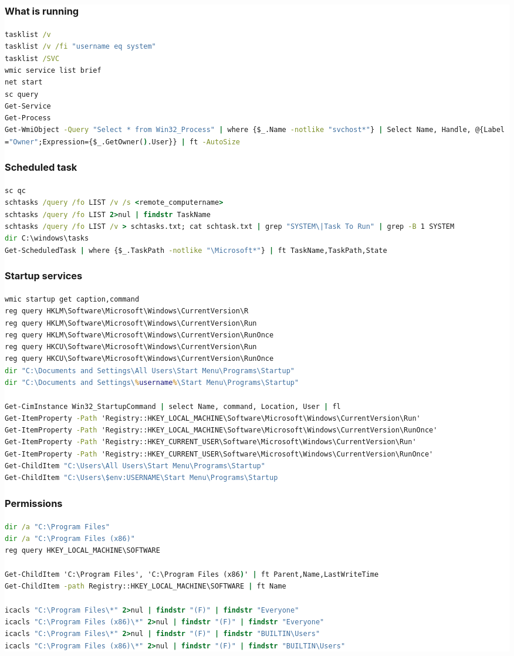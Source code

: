 ### What is running

```bat
tasklist /v
tasklist /v /fi "username eq system"
tasklist /SVC
wmic service list brief
net start
sc query
Get-Service
Get-Process
Get-WmiObject -Query "Select * from Win32_Process" | where {$_.Name -notlike "svchost*"} | Select Name, Handle, @{Label="Owner";Expression={$_.GetOwner().User}} | ft -AutoSize
```

### Scheduled task

```bat
sc qc
schtasks /query /fo LIST /v /s <remote_computername>
schtasks /query /fo LIST 2>nul | findstr TaskName
schtasks /query /fo LIST /v > schtasks.txt; cat schtask.txt | grep "SYSTEM\|Task To Run" | grep -B 1 SYSTEM
dir C:\windows\tasks
Get-ScheduledTask | where {$_.TaskPath -notlike "\Microsoft*"} | ft TaskName,TaskPath,State
```

### Startup services

```bat
wmic startup get caption,command
reg query HKLM\Software\Microsoft\Windows\CurrentVersion\R
reg query HKLM\Software\Microsoft\Windows\CurrentVersion\Run
reg query HKLM\Software\Microsoft\Windows\CurrentVersion\RunOnce
reg query HKCU\Software\Microsoft\Windows\CurrentVersion\Run
reg query HKCU\Software\Microsoft\Windows\CurrentVersion\RunOnce
dir "C:\Documents and Settings\All Users\Start Menu\Programs\Startup"
dir "C:\Documents and Settings\%username%\Start Menu\Programs\Startup"

Get-CimInstance Win32_StartupCommand | select Name, command, Location, User | fl
Get-ItemProperty -Path 'Registry::HKEY_LOCAL_MACHINE\Software\Microsoft\Windows\CurrentVersion\Run'
Get-ItemProperty -Path 'Registry::HKEY_LOCAL_MACHINE\Software\Microsoft\Windows\CurrentVersion\RunOnce'
Get-ItemProperty -Path 'Registry::HKEY_CURRENT_USER\Software\Microsoft\Windows\CurrentVersion\Run'
Get-ItemProperty -Path 'Registry::HKEY_CURRENT_USER\Software\Microsoft\Windows\CurrentVersion\RunOnce'
Get-ChildItem "C:\Users\All Users\Start Menu\Programs\Startup"
Get-ChildItem "C:\Users\$env:USERNAME\Start Menu\Programs\Startup
```

### Permissions

```bat
dir /a "C:\Program Files"
dir /a "C:\Program Files (x86)"
reg query HKEY_LOCAL_MACHINE\SOFTWARE

Get-ChildItem 'C:\Program Files', 'C:\Program Files (x86)' | ft Parent,Name,LastWriteTime
Get-ChildItem -path Registry::HKEY_LOCAL_MACHINE\SOFTWARE | ft Name

icacls "C:\Program Files\*" 2>nul | findstr "(F)" | findstr "Everyone"
icacls "C:\Program Files (x86)\*" 2>nul | findstr "(F)" | findstr "Everyone"
icacls "C:\Program Files\*" 2>nul | findstr "(F)" | findstr "BUILTIN\Users"
icacls "C:\Program Files (x86)\*" 2>nul | findstr "(F)" | findstr "BUILTIN\Users"

```